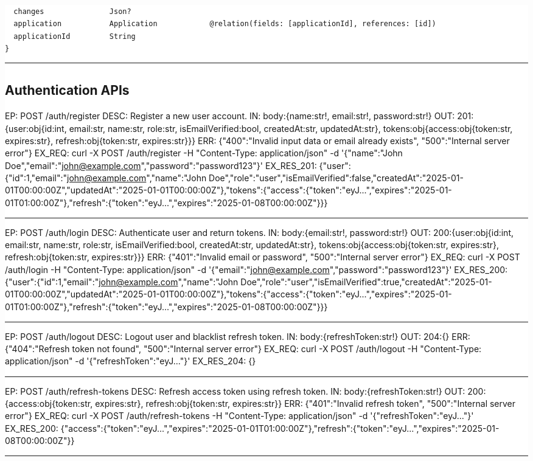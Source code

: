```prisma
  changes               Json?
  application           Application            @relation(fields: [applicationId], references: [id])
  applicationId         String
}
```

---

## Authentication APIs

EP: POST /auth/register
DESC: Register a new user account.
IN: body:{name:str!, email:str!, password:str!}
OUT: 201:{user:obj{id:int, email:str, name:str, role:str, isEmailVerified:bool, createdAt:str, updatedAt:str}, tokens:obj{access:obj{token:str, expires:str}, refresh:obj{token:str, expires:str}}}
ERR: {"400":"Invalid input data or email already exists", "500":"Internal server error"}
EX_REQ: curl -X POST /auth/register -H "Content-Type: application/json" -d '{"name":"John Doe","email":"john@example.com","password":"password123"}'
EX_RES_201: {"user":{"id":1,"email":"john@example.com","name":"John Doe","role":"user","isEmailVerified":false,"createdAt":"2025-01-01T00:00:00Z","updatedAt":"2025-01-01T00:00:00Z"},"tokens":{"access":{"token":"eyJ...","expires":"2025-01-01T01:00:00Z"},"refresh":{"token":"eyJ...","expires":"2025-01-08T00:00:00Z"}}}

---

EP: POST /auth/login
DESC: Authenticate user and return tokens.
IN: body:{email:str!, password:str!}
OUT: 200:{user:obj{id:int, email:str, name:str, role:str, isEmailVerified:bool, createdAt:str, updatedAt:str}, tokens:obj{access:obj{token:str, expires:str}, refresh:obj{token:str, expires:str}}}
ERR: {"401":"Invalid email or password", "500":"Internal server error"}
EX_REQ: curl -X POST /auth/login -H "Content-Type: application/json" -d '{"email":"john@example.com","password":"password123"}'
EX_RES_200: {"user":{"id":1,"email":"john@example.com","name":"John Doe","role":"user","isEmailVerified":true,"createdAt":"2025-01-01T00:00:00Z","updatedAt":"2025-01-01T00:00:00Z"},"tokens":{"access":{"token":"eyJ...","expires":"2025-01-01T01:00:00Z"},"refresh":{"token":"eyJ...","expires":"2025-01-08T00:00:00Z"}}}

---

EP: POST /auth/logout
DESC: Logout user and blacklist refresh token.
IN: body:{refreshToken:str!}
OUT: 204:{}
ERR: {"404":"Refresh token not found", "500":"Internal server error"}
EX_REQ: curl -X POST /auth/logout -H "Content-Type: application/json" -d '{"refreshToken":"eyJ..."}'
EX_RES_204: {}

---

EP: POST /auth/refresh-tokens
DESC: Refresh access token using refresh token.
IN: body:{refreshToken:str!}
OUT: 200:{access:obj{token:str, expires:str}, refresh:obj{token:str, expires:str}}
ERR: {"401":"Invalid refresh token", "500":"Internal server error"}
EX_REQ: curl -X POST /auth/refresh-tokens -H "Content-Type: application/json" -d '{"refreshToken":"eyJ..."}'
EX_RES_200: {"access":{"token":"eyJ...","expires":"2025-01-01T01:00:00Z"},"refresh":{"token":"eyJ...","expires":"2025-01-08T00:00:00Z"}}

---